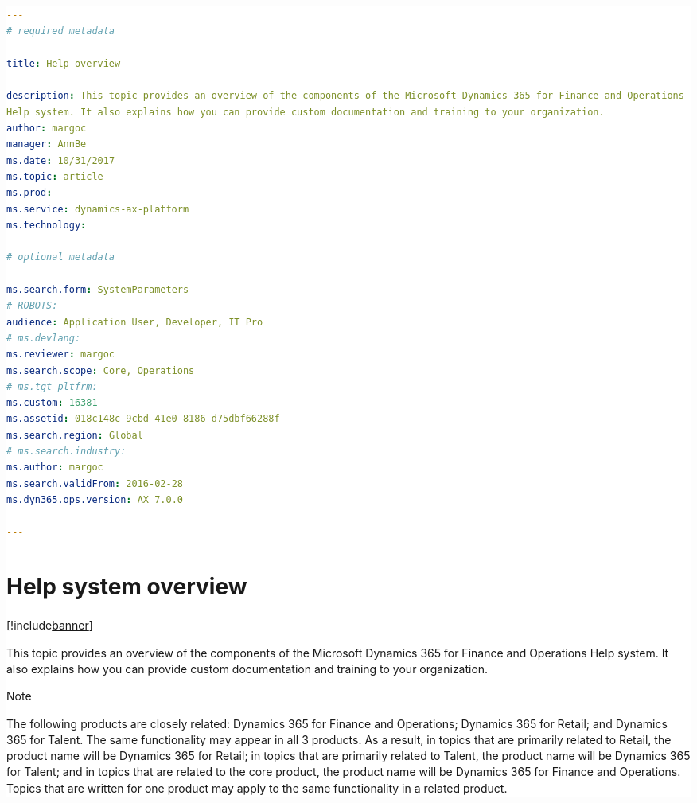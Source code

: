 ```yaml
---
# required metadata

title: Help overview

description: This topic provides an overview of the components of the Microsoft Dynamics 365 for Finance and Operations Help system. It also explains how you can provide custom documentation and training to your organization. 
author: margoc
manager: AnnBe
ms.date: 10/31/2017
ms.topic: article
ms.prod: 
ms.service: dynamics-ax-platform
ms.technology: 

# optional metadata

ms.search.form: SystemParameters
# ROBOTS: 
audience: Application User, Developer, IT Pro
# ms.devlang: 
ms.reviewer: margoc
ms.search.scope: Core, Operations
# ms.tgt_pltfrm: 
ms.custom: 16381
ms.assetid: 018c148c-9cbd-41e0-8186-d75dbf66288f
ms.search.region: Global
# ms.search.industry: 
ms.author: margoc
ms.search.validFrom: 2016-02-28
ms.dyn365.ops.version: AX 7.0.0

---
```


# Help system overview

[!include[banner](../includes/banner.md)]

This topic provides an overview of the components of the Microsoft Dynamics 365 for Finance and Operations Help system. It also explains how you can provide custom documentation and training to your organization. 

> [!NOTE] 
> The following products are closely related: Dynamics 365 for Finance and Operations; Dynamics 365 for Retail; and Dynamics 365 for Talent. The same functionality may appear in all 3 products. As a result, in topics that are primarily related to Retail, the product name will be Dynamics 365 for Retail; in topics that are primarily related to Talent, the product name will be Dynamics 365 for Talent; and in topics that are related to the core product, the product name will be Dynamics 365 for Finance and Operations. Topics that are written for one product may apply to the same functionality in a related product.
